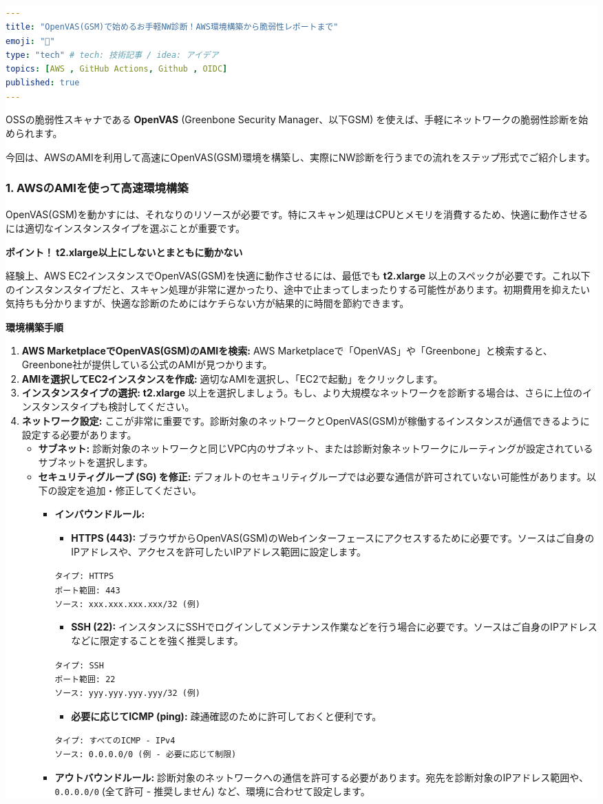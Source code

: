 ```yaml
---
title: "OpenVAS(GSM)で始めるお手軽NW診断！AWS環境構築から脆弱性レポートまで"
emoji: "🍅"
type: "tech" # tech: 技術記事 / idea: アイデア
topics: [AWS , GitHub Actions, Github , OIDC]
published: true
---
```


OSSの脆弱性スキャナである **OpenVAS** (Greenbone Security Manager、以下GSM) を使えば、手軽にネットワークの脆弱性診断を始められます。

今回は、AWSのAMIを利用して高速にOpenVAS(GSM)環境を構築し、実際にNW診断を行うまでの流れをステップ形式でご紹介します。

### 1. AWSのAMIを使って高速環境構築
OpenVAS(GSM)を動かすには、それなりのリソースが必要です。特にスキャン処理はCPUとメモリを消費するため、快適に動作させるには適切なインスタンスタイプを選ぶことが重要です。

**ポイント！ t2.xlarge以上にしないとまともに動かない**

経験上、AWS EC2インスタンスでOpenVAS(GSM)を快適に動作させるには、最低でも **t2.xlarge** 以上のスペックが必要です。これ以下のインスタンスタイプだと、スキャン処理が非常に遅かったり、途中で止まってしまったりする可能性があります。初期費用を抑えたい気持ちも分かりますが、快適な診断のためにはケチらない方が結果的に時間を節約できます。

**環境構築手順**

1. **AWS MarketplaceでOpenVAS(GSM)のAMIを検索:** AWS Marketplaceで「OpenVAS」や「Greenbone」と検索すると、Greenbone社が提供している公式のAMIが見つかります。
2. **AMIを選択してEC2インスタンスを作成:**  適切なAMIを選択し、「EC2で起動」をクリックします。
3. **インスタンスタイプの選択:**  **t2.xlarge** 以上を選択しましょう。もし、より大規模なネットワークを診断する場合は、さらに上位のインスタンスタイプも検討してください。
4. **ネットワーク設定:**  ここが非常に重要です。診断対象のネットワークとOpenVAS(GSM)が稼働するインスタンスが通信できるように設定する必要があります。
    - **サブネット:** 診断対象のネットワークと同じVPC内のサブネット、または診断対象ネットワークにルーティングが設定されているサブネットを選択します。
    - **セキュリティグループ (SG) を修正:** デフォルトのセキュリティグループでは必要な通信が許可されていない可能性があります。以下の設定を追加・修正してください。
        - **インバウンドルール:**
            - **HTTPS (443):** ブラウザからOpenVAS(GSM)のWebインターフェースにアクセスするために必要です。ソースはご自身のIPアドレスや、アクセスを許可したいIPアドレス範囲に設定します。

            ```
            タイプ: HTTPS
            ポート範囲: 443
            ソース: xxx.xxx.xxx.xxx/32 (例)
            ```
            - **SSH (22):**  インスタンスにSSHでログインしてメンテナンス作業などを行う場合に必要です。ソースはご自身のIPアドレスなどに限定することを強く推奨します。

            ```
            タイプ: SSH
            ポート範囲: 22
            ソース: yyy.yyy.yyy.yyy/32 (例)
            ```

            - **必要に応じてICMP (ping):**  疎通確認のために許可しておくと便利です。

            ```
            タイプ: すべてのICMP - IPv4
            ソース: 0.0.0.0/0 (例 - 必要に応じて制限)
            ```

        - **アウトバウンドルール:**  診断対象のネットワークへの通信を許可する必要があります。宛先を診断対象のIPアドレス範囲や、`0.0.0.0/0` (全て許可 - 推奨しません) など、環境に合わせて設定します。
